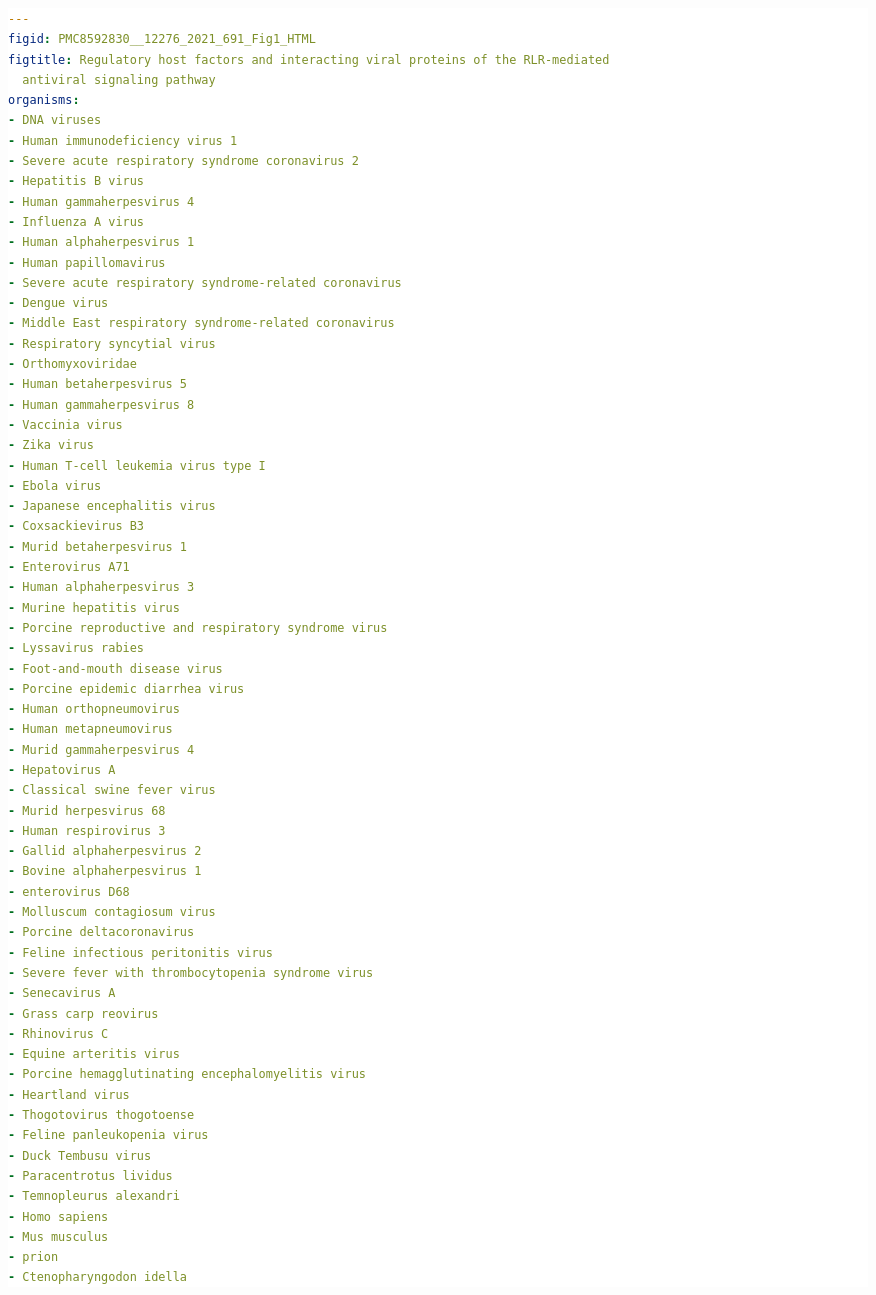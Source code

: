 ```yaml
---
figid: PMC8592830__12276_2021_691_Fig1_HTML
figtitle: Regulatory host factors and interacting viral proteins of the RLR-mediated
  antiviral signaling pathway
organisms:
- DNA viruses
- Human immunodeficiency virus 1
- Severe acute respiratory syndrome coronavirus 2
- Hepatitis B virus
- Human gammaherpesvirus 4
- Influenza A virus
- Human alphaherpesvirus 1
- Human papillomavirus
- Severe acute respiratory syndrome-related coronavirus
- Dengue virus
- Middle East respiratory syndrome-related coronavirus
- Respiratory syncytial virus
- Orthomyxoviridae
- Human betaherpesvirus 5
- Human gammaherpesvirus 8
- Vaccinia virus
- Zika virus
- Human T-cell leukemia virus type I
- Ebola virus
- Japanese encephalitis virus
- Coxsackievirus B3
- Murid betaherpesvirus 1
- Enterovirus A71
- Human alphaherpesvirus 3
- Murine hepatitis virus
- Porcine reproductive and respiratory syndrome virus
- Lyssavirus rabies
- Foot-and-mouth disease virus
- Porcine epidemic diarrhea virus
- Human orthopneumovirus
- Human metapneumovirus
- Murid gammaherpesvirus 4
- Hepatovirus A
- Classical swine fever virus
- Murid herpesvirus 68
- Human respirovirus 3
- Gallid alphaherpesvirus 2
- Bovine alphaherpesvirus 1
- enterovirus D68
- Molluscum contagiosum virus
- Porcine deltacoronavirus
- Feline infectious peritonitis virus
- Severe fever with thrombocytopenia syndrome virus
- Senecavirus A
- Grass carp reovirus
- Rhinovirus C
- Equine arteritis virus
- Porcine hemagglutinating encephalomyelitis virus
- Heartland virus
- Thogotovirus thogotoense
- Feline panleukopenia virus
- Duck Tembusu virus
- Paracentrotus lividus
- Temnopleurus alexandri
- Homo sapiens
- Mus musculus
- prion
- Ctenopharyngodon idella
```